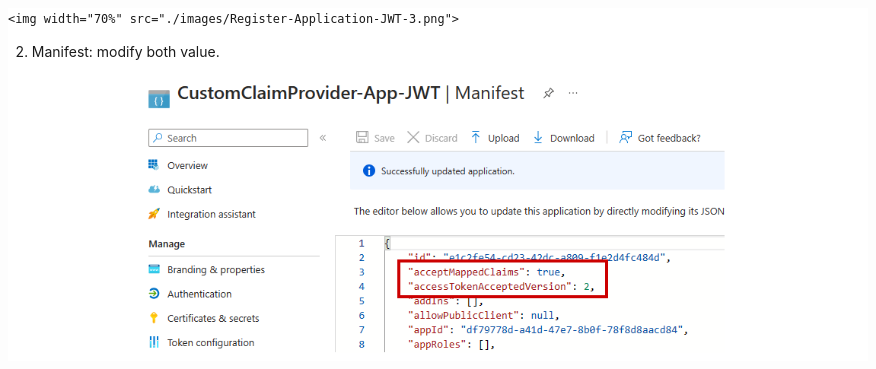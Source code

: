     <img width="70%" src="./images/Register-Application-JWT-3.png">
</p>

2. Manifest: modify both value.
<p align="center" width="100%">
    <img width="70%" src="./images/Register-Application-JWT-4.png">
</p>

